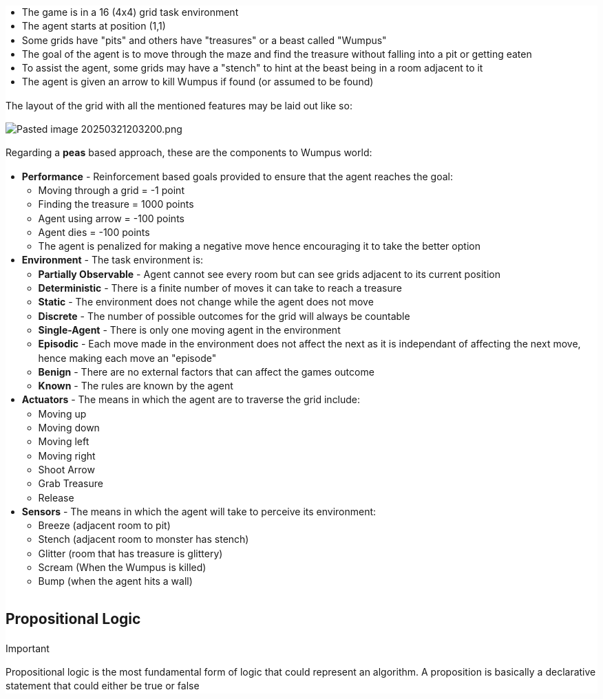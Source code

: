 - The game is in a 16 (4x4) grid task environment
- The agent starts at position (1,1)
- Some grids have "pits" and others have "treasures" or a beast called "Wumpus"
- The goal of the agent is to move through the maze and find the treasure without falling into a pit or getting eaten 
- To assist the agent, some grids may have a "stench" to hint at the beast being in a room adjacent to it
- The agent is given an arrow to kill Wumpus if found (or assumed to be found)

The layout of the grid with all the mentioned features may be laid out like so:

![Pasted image 20250321203200.png](/img/user/pngs/Pasted%20image%2020250321203200.png)

Regarding a **peas** based approach, these are the components to Wumpus world:

- **Performance** - Reinforcement based goals provided to ensure that the agent reaches the goal:
	- Moving through a grid = -1 point
	- Finding the treasure = 1000 points
	- Agent using arrow = -100 points
	- Agent dies = -100 points
	- The agent is penalized for making a negative move hence encouraging it to take the better option 
- **Environment** - The task environment is:
	- **Partially Observable** - Agent cannot see every room but can see grids adjacent to its current position
	- **Deterministic** - There is a finite number of moves it can take to reach a treasure
	- **Static** - The environment does not change while the agent does not move
	- **Discrete** - The number of possible outcomes for the grid will always be countable
	- **Single-Agent** - There is only one moving agent in the environment
	- **Episodic** - Each move made in the environment does not affect the next as it is independant of affecting the next move, hence making each move an "episode"
	- **Benign** - There are no external factors that can affect the games outcome
	- **Known** - The rules are known by the agent
- **Actuators** - The means in which the agent are to traverse the grid include:
	- Moving up
	- Moving down
	- Moving left
	- Moving right
	- Shoot Arrow
	- Grab Treasure
	- Release 
- **Sensors** - The means in which the agent will take to perceive its environment:
	- Breeze (adjacent room to pit)
	- Stench (adjacent room to monster has stench)
	- Glitter (room that has treasure is glittery)
	- Scream (When the Wumpus is killed)
	- Bump (when the agent hits a wall)

## Propositional Logic

>[!important]
>Propositional logic is the most fundamental form of logic that could represent an algorithm. A proposition is basically a declarative statement that could either be true or false
